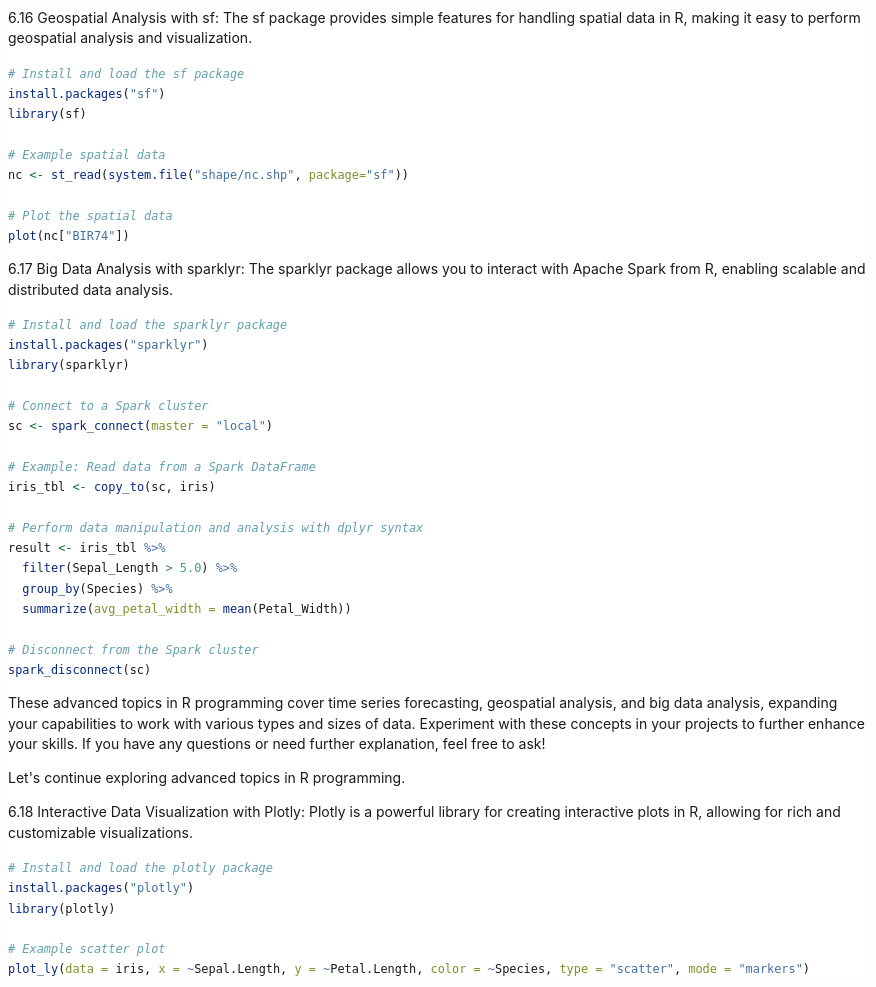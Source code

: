 6.16 Geospatial Analysis with sf:
The sf package provides simple features for handling spatial data in R, making it easy to perform geospatial analysis and visualization.

```r
# Install and load the sf package
install.packages("sf")
library(sf)

# Example spatial data
nc <- st_read(system.file("shape/nc.shp", package="sf"))

# Plot the spatial data
plot(nc["BIR74"])
```

6.17 Big Data Analysis with sparklyr:
The sparklyr package allows you to interact with Apache Spark from R, enabling scalable and distributed data analysis.

```r
# Install and load the sparklyr package
install.packages("sparklyr")
library(sparklyr)

# Connect to a Spark cluster
sc <- spark_connect(master = "local")

# Example: Read data from a Spark DataFrame
iris_tbl <- copy_to(sc, iris)

# Perform data manipulation and analysis with dplyr syntax
result <- iris_tbl %>%
  filter(Sepal_Length > 5.0) %>%
  group_by(Species) %>%
  summarize(avg_petal_width = mean(Petal_Width))

# Disconnect from the Spark cluster
spark_disconnect(sc)
```

These advanced topics in R programming cover time series forecasting, geospatial analysis, and big data analysis, expanding your capabilities to work with various types and sizes of data. Experiment with these concepts in your projects to further enhance your skills. If you have any questions or need further explanation, feel free to ask!

Let's continue exploring advanced topics in R programming.

6.18 Interactive Data Visualization with Plotly:
Plotly is a powerful library for creating interactive plots in R, allowing for rich and customizable visualizations.

```r
# Install and load the plotly package
install.packages("plotly")
library(plotly)

# Example scatter plot
plot_ly(data = iris, x = ~Sepal.Length, y = ~Petal.Length, color = ~Species, type = "scatter", mode = "markers")
```

